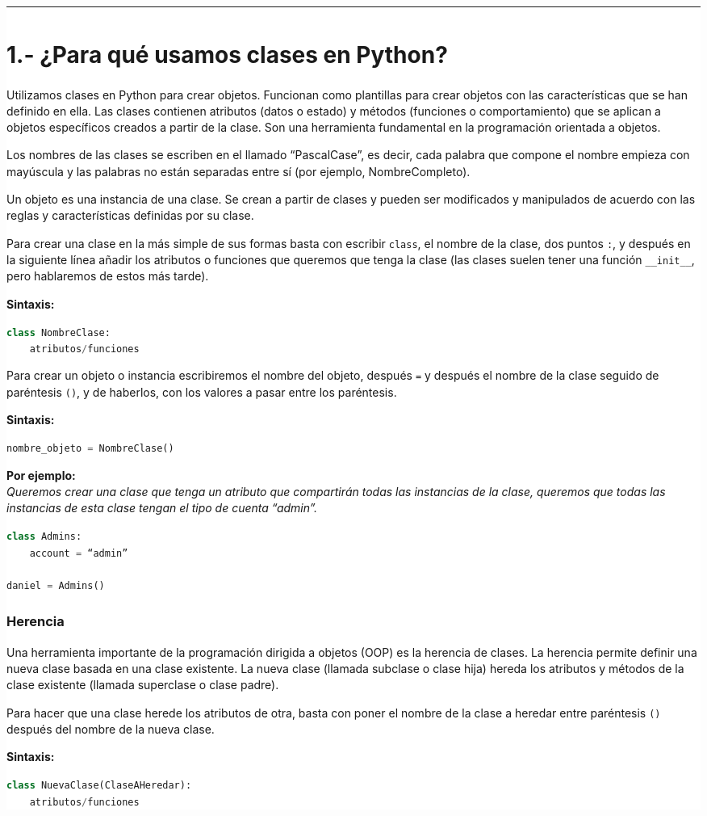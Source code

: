 ***
# 1.- ¿Para qué usamos clases en Python?
Utilizamos clases en Python para crear objetos. Funcionan como plantillas para crear objetos con las características que se han definido en ella. Las clases contienen atributos (datos o estado) y métodos (funciones o comportamiento) que se aplican a objetos específicos creados a partir de la clase. Son una herramienta fundamental en la programación orientada a objetos. 

Los nombres de las clases se escriben en el llamado “PascalCase”, es decir, cada palabra que compone el nombre empieza con mayúscula y las palabras no están separadas entre sí (por ejemplo, NombreCompleto).

Un objeto es una instancia de una clase. Se crean a partir de clases y pueden ser modificados y manipulados de acuerdo con las reglas y características definidas por su clase.

Para crear una clase en la más simple de sus formas basta con escribir `class`, el nombre de la clase, dos puntos `:`, y después en la siguiente línea añadir los atributos o funciones que queremos que tenga la clase (las clases suelen tener una función `__init__`, pero hablaremos de estos más tarde).

__Sintaxis:__
```python
class NombreClase:
    atributos/funciones
```

Para crear un objeto o instancia escribiremos el nombre del objeto, después `=` y después el nombre de la clase seguido de paréntesis `()`, y de haberlos, con los valores a pasar entre los paréntesis.

__Sintaxis:__
```python
nombre_objeto = NombreClase()
```
__Por ejemplo:__\
*Queremos crear una clase que tenga un atributo que compartirán todas las instancias de la clase, queremos que todas las instancias de esta clase tengan el tipo de cuenta “admin”.*

```python
class Admins:
    account = “admin”

daniel = Admins()
```

### Herencia
Una herramienta importante de la programación dirigida a objetos (OOP) es la herencia de clases. La herencia permite definir una nueva clase basada en una clase existente. La nueva clase (llamada subclase o clase hija) hereda los atributos y métodos de la clase existente (llamada superclase o clase padre).

Para hacer que una clase herede los atributos de otra, basta con poner el nombre de la clase a heredar entre paréntesis `()` después del nombre de la nueva clase.

__Sintaxis:__
```python
class NuevaClase(ClaseAHeredar):
    atributos/funciones
```
